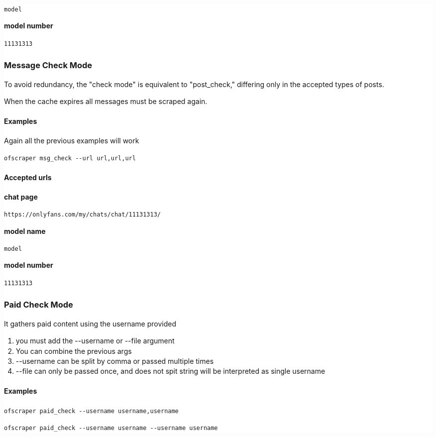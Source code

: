 ```
model
```

**model number**

```
11131313
```

### Message Check Mode

To avoid redundancy, the "check mode" is equivalent to "post\_check," differing only in the accepted types of posts.&#x20;

When the cache expires all messages must be scraped again.

#### Examples

Again all the previous examples will work

`ofscraper msg_check --url url,url,url`

#### Accepted urls

**chat page**

```
https://onlyfans.com/my/chats/chat/11131313/
```

**model name**

```
model
```

**model number**

```
11131313
```

### Paid Check Mode

It gathers paid content using the username provided

1. you must add the --username or --file argument
2. You can combine the previous args
3. \--username can be split by comma or passed multiple times
4. \--file can only be passed once, and does not spit string will be interpreted as single username

#### Examples

```
ofscraper paid_check --username username,username
```

```
ofscraper paid_check --username username --username username
```

